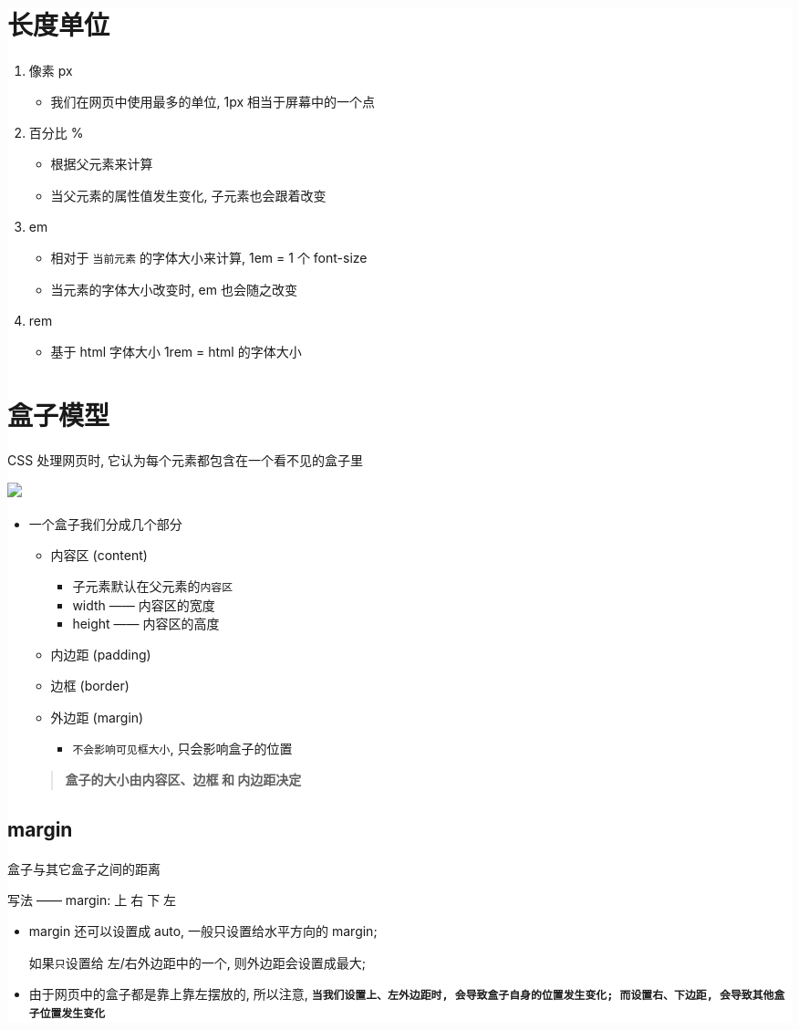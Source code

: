 # 长度单位

1. 像素 px

   - 我们在网页中使用最多的单位, 1px 相当于屏幕中的一个点

2. 百分比 %

   - 根据父元素来计算

   - 当父元素的属性值发生变化, 子元素也会跟着改变

3. em

   - 相对于 `当前元素` 的字体大小来计算, 1em = 1 个 font-size

   - 当元素的字体大小改变时, em 也会随之改变

4. rem

   - 基于 html 字体大小 1rem = html 的字体大小

# 盒子模型

CSS 处理网页时, 它认为每个元素都包含在一个看不见的盒子里

![](http://www.w3school.com.cn/i/ct_boxmodel.gif)

- 一个盒子我们分成几个部分

  - 内容区 (content)

    - 子元素默认在父元素的`内容区`
    - width —— 内容区的宽度
    - height —— 内容区的高度

  - 内边距 (padding)

  - 边框 (border)


  - 外边距 (margin)
    - `不会影响可见框大小`, 只会影响盒子的位置


  > **盒子的大小由内容区、边框 和 内边距决定**

## margin 

盒子与其它盒子之间的距离

写法 —— margin: 上 右 下 左

- margin 还可以设置成 auto, 一般只设置给水平方向的 margin; 

  如果`只`设置给 左/右外边距中的一个, 则外边距会设置成最大; 

- 由于网页中的盒子都是靠上靠左摆放的, 所以注意, **`当我们设置上、左外边距时, 会导致盒子自身的位置发生变化; 而设置右、下边距, 会导致其他盒子位置发生变化`**
